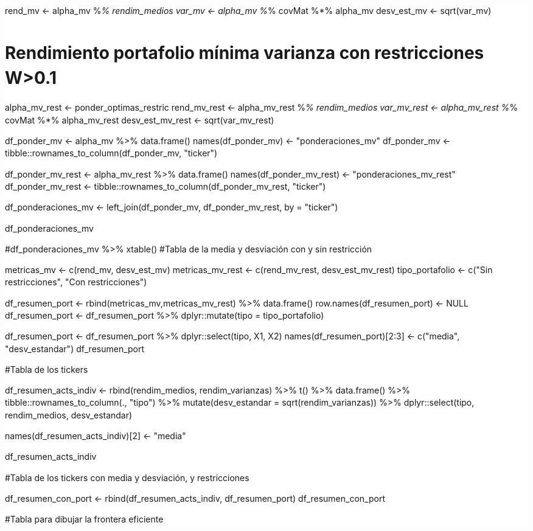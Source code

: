 rend_mv <- alpha_mv %*% rendim_medios
var_mv <- alpha_mv %*% covMat %*% alpha_mv
desv_est_mv <- sqrt(var_mv)

# Rendimiento portafolio mínima varianza con restricciones W>0.1

alpha_mv_rest <- ponder_optimas_restric
rend_mv_rest <- alpha_mv_rest %*% rendim_medios
var_mv_rest <- alpha_mv_rest %*% covMat %*% alpha_mv_rest
desv_est_mv_rest <- sqrt(var_mv_rest)

df_ponder_mv <- alpha_mv %>% data.frame()
names(df_ponder_mv) <- "ponderaciones_mv"
df_ponder_mv <- tibble::rownames_to_column(df_ponder_mv, "ticker")

df_ponder_mv_rest <- alpha_mv_rest %>% data.frame()
names(df_ponder_mv_rest) <- "ponderaciones_mv_rest"
df_ponder_mv_rest <- tibble::rownames_to_column(df_ponder_mv_rest, "ticker")

df_ponderaciones_mv <- left_join(df_ponder_mv,
                                 df_ponder_mv_rest, by = "ticker")

df_ponderaciones_mv

#df_ponderaciones_mv %>% xtable()
#Tabla de la media y desviación con y sin restricción

metricas_mv <- c(rend_mv, desv_est_mv)
metricas_mv_rest <- c(rend_mv_rest, desv_est_mv_rest)
tipo_portafolio <- c("Sin restricciones", "Con restricciones")

df_resumen_port <- rbind(metricas_mv,metricas_mv_rest) %>% data.frame()
row.names(df_resumen_port) <- NULL
df_resumen_port <- df_resumen_port %>% dplyr::mutate(tipo = tipo_portafolio)

df_resumen_port <- df_resumen_port %>% dplyr::select(tipo, X1, X2)
names(df_resumen_port)[2:3] <- c("media", "desv_estandar")
df_resumen_port

#Tabla de los tickers

df_resumen_acts_indiv <- rbind(rendim_medios, rendim_varianzas) %>%
  t() %>% data.frame() %>% tibble::rownames_to_column(., "tipo") %>%
  mutate(desv_estandar = sqrt(rendim_varianzas)) %>%
  dplyr::select(tipo, rendim_medios, desv_estandar)

names(df_resumen_acts_indiv)[2] <- "media"

df_resumen_acts_indiv

#Tabla de los tickers con media y desviación, y restricciones

df_resumen_con_port <- rbind(df_resumen_acts_indiv, df_resumen_port)
df_resumen_con_port

#Tabla para dibujar la frontera eficiente
